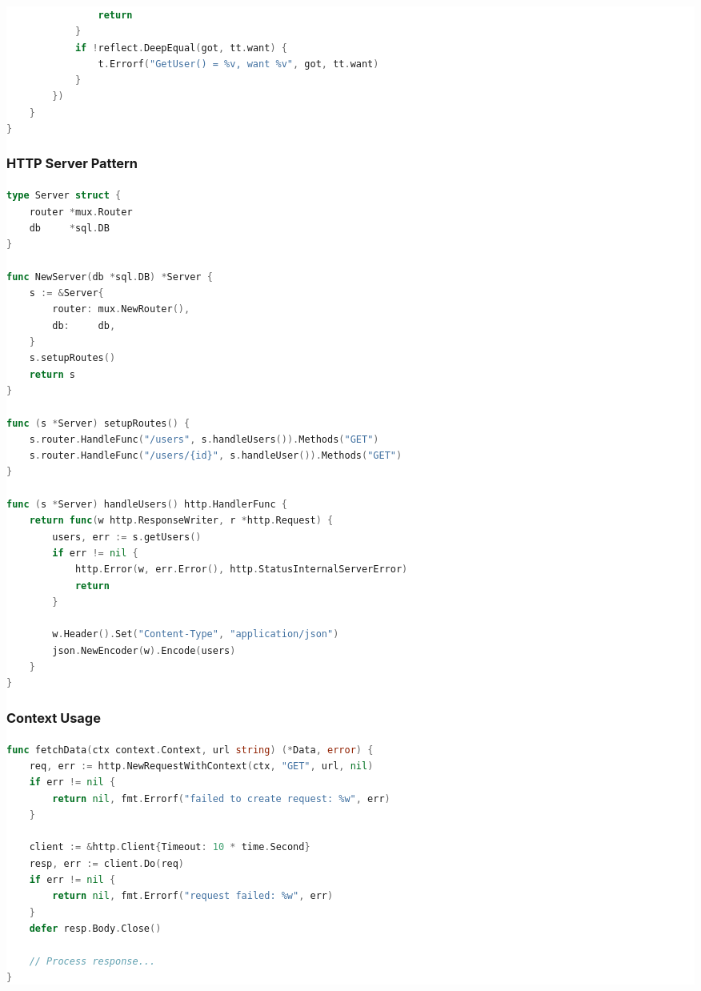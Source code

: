 ```go
                return
            }
            if !reflect.DeepEqual(got, tt.want) {
                t.Errorf("GetUser() = %v, want %v", got, tt.want)
            }
        })
    }
}
```

### HTTP Server Pattern
```go
type Server struct {
    router *mux.Router
    db     *sql.DB
}

func NewServer(db *sql.DB) *Server {
    s := &Server{
        router: mux.NewRouter(),
        db:     db,
    }
    s.setupRoutes()
    return s
}

func (s *Server) setupRoutes() {
    s.router.HandleFunc("/users", s.handleUsers()).Methods("GET")
    s.router.HandleFunc("/users/{id}", s.handleUser()).Methods("GET")
}

func (s *Server) handleUsers() http.HandlerFunc {
    return func(w http.ResponseWriter, r *http.Request) {
        users, err := s.getUsers()
        if err != nil {
            http.Error(w, err.Error(), http.StatusInternalServerError)
            return
        }

        w.Header().Set("Content-Type", "application/json")
        json.NewEncoder(w).Encode(users)
    }
}
```

### Context Usage
```go
func fetchData(ctx context.Context, url string) (*Data, error) {
    req, err := http.NewRequestWithContext(ctx, "GET", url, nil)
    if err != nil {
        return nil, fmt.Errorf("failed to create request: %w", err)
    }

    client := &http.Client{Timeout: 10 * time.Second}
    resp, err := client.Do(req)
    if err != nil {
        return nil, fmt.Errorf("request failed: %w", err)
    }
    defer resp.Body.Close()

    // Process response...
}
```
